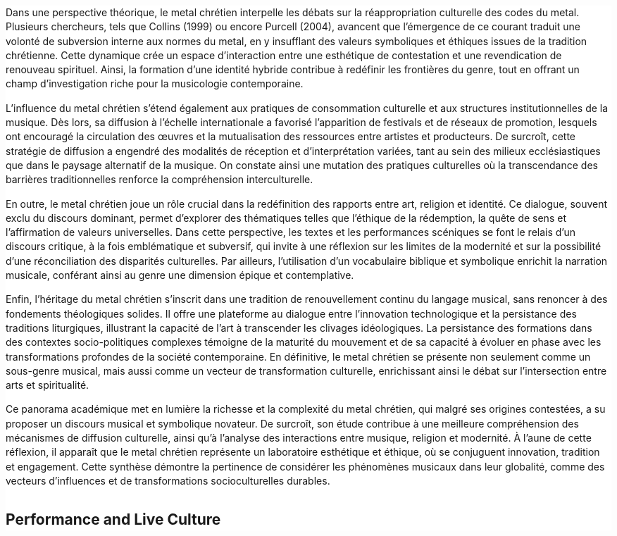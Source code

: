 Dans une perspective théorique, le metal chrétien interpelle les débats sur la réappropriation
culturelle des codes du metal. Plusieurs chercheurs, tels que Collins (1999) ou encore Purcell
(2004), avancent que l’émergence de ce courant traduit une volonté de subversion interne aux normes
du metal, en y insufflant des valeurs symboliques et éthiques issues de la tradition chrétienne.
Cette dynamique crée un espace d’interaction entre une esthétique de contestation et une
revendication de renouveau spirituel. Ainsi, la formation d’une identité hybride contribue à
redéfinir les frontières du genre, tout en offrant un champ d’investigation riche pour la
musicologie contemporaine.

L’influence du metal chrétien s’étend également aux pratiques de consommation culturelle et aux
structures institutionnelles de la musique. Dès lors, sa diffusion à l’échelle internationale a
favorisé l’apparition de festivals et de réseaux de promotion, lesquels ont encouragé la circulation
des œuvres et la mutualisation des ressources entre artistes et producteurs. De surcroît, cette
stratégie de diffusion a engendré des modalités de réception et d’interprétation variées, tant au
sein des milieux ecclésiastiques que dans le paysage alternatif de la musique. On constate ainsi une
mutation des pratiques culturelles où la transcendance des barrières traditionnelles renforce la
compréhension interculturelle.

En outre, le metal chrétien joue un rôle crucial dans la redéfinition des rapports entre art,
religion et identité. Ce dialogue, souvent exclu du discours dominant, permet d’explorer des
thématiques telles que l’éthique de la rédemption, la quête de sens et l’affirmation de valeurs
universelles. Dans cette perspective, les textes et les performances scéniques se font le relais
d’un discours critique, à la fois emblématique et subversif, qui invite à une réflexion sur les
limites de la modernité et sur la possibilité d’une réconciliation des disparités culturelles. Par
ailleurs, l’utilisation d’un vocabulaire biblique et symbolique enrichit la narration musicale,
conférant ainsi au genre une dimension épique et contemplative.

Enfin, l’héritage du metal chrétien s’inscrit dans une tradition de renouvellement continu du
langage musical, sans renoncer à des fondements théologiques solides. Il offre une plateforme au
dialogue entre l’innovation technologique et la persistance des traditions liturgiques, illustrant
la capacité de l’art à transcender les clivages idéologiques. La persistance des formations dans des
contextes socio-politiques complexes témoigne de la maturité du mouvement et de sa capacité à
évoluer en phase avec les transformations profondes de la société contemporaine. En définitive, le
metal chrétien se présente non seulement comme un sous-genre musical, mais aussi comme un vecteur de
transformation culturelle, enrichissant ainsi le débat sur l’intersection entre arts et
spiritualité.

Ce panorama académique met en lumière la richesse et la complexité du metal chrétien, qui malgré ses
origines contestées, a su proposer un discours musical et symbolique novateur. De surcroît, son
étude contribue à une meilleure compréhension des mécanismes de diffusion culturelle, ainsi qu’à
l’analyse des interactions entre musique, religion et modernité. À l’aune de cette réflexion, il
apparaît que le metal chrétien représente un laboratoire esthétique et éthique, où se conjuguent
innovation, tradition et engagement. Cette synthèse démontre la pertinence de considérer les
phénomènes musicaux dans leur globalité, comme des vecteurs d’influences et de transformations
socioculturelles durables.

## Performance and Live Culture
